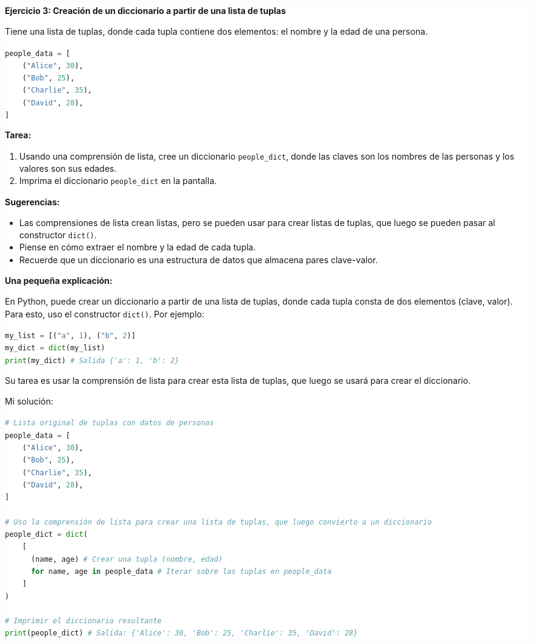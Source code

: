
**Ejercicio 3: Creación de un diccionario a partir de una lista de tuplas**

Tiene una lista de tuplas, donde cada tupla contiene dos elementos: el nombre y la edad de una persona.

```python
people_data = [
    ("Alice", 30),
    ("Bob", 25),
    ("Charlie", 35),
    ("David", 28),
]
```

**Tarea:**

1. Usando una comprensión de lista, cree un diccionario `people_dict`, donde las claves son los nombres de las personas y los valores son sus edades.
2. Imprima el diccionario `people_dict` en la pantalla.

**Sugerencias:**

*   Las comprensiones de lista crean listas, pero se pueden usar para crear listas de tuplas, que luego se pueden pasar al constructor `dict()`.
*   Piense en cómo extraer el nombre y la edad de cada tupla.
*   Recuerde que un diccionario es una estructura de datos que almacena pares clave-valor.

**Una pequeña explicación:**

En Python, puede crear un diccionario a partir de una lista de tuplas, donde cada tupla consta de dos elementos (clave, valor).
Para esto, uso el constructor `dict()`. Por ejemplo:
```python
my_list = [("a", 1), ("b", 2)]
my_dict = dict(my_list)
print(my_dict) # Salida {'a': 1, 'b': 2}
```
Su tarea es usar la comprensión de lista para crear esta lista de tuplas, que luego se usará para crear el diccionario.

Mi solución:

```python
# Lista original de tuplas con datos de personas
people_data = [
    ("Alice", 30),
    ("Bob", 25),
    ("Charlie", 35),
    ("David", 28),
]

# Uso la comprensión de lista para crear una lista de tuplas, que luego convierto a un diccionario
people_dict = dict(
    [
      (name, age) # Crear una tupla (nombre, edad)
      for name, age in people_data # Iterar sobre las tuplas en people_data
    ]
)

# Imprimir el diccionario resultante
print(people_dict) # Salida: {'Alice': 30, 'Bob': 25, 'Charlie': 35, 'David': 28}
```
